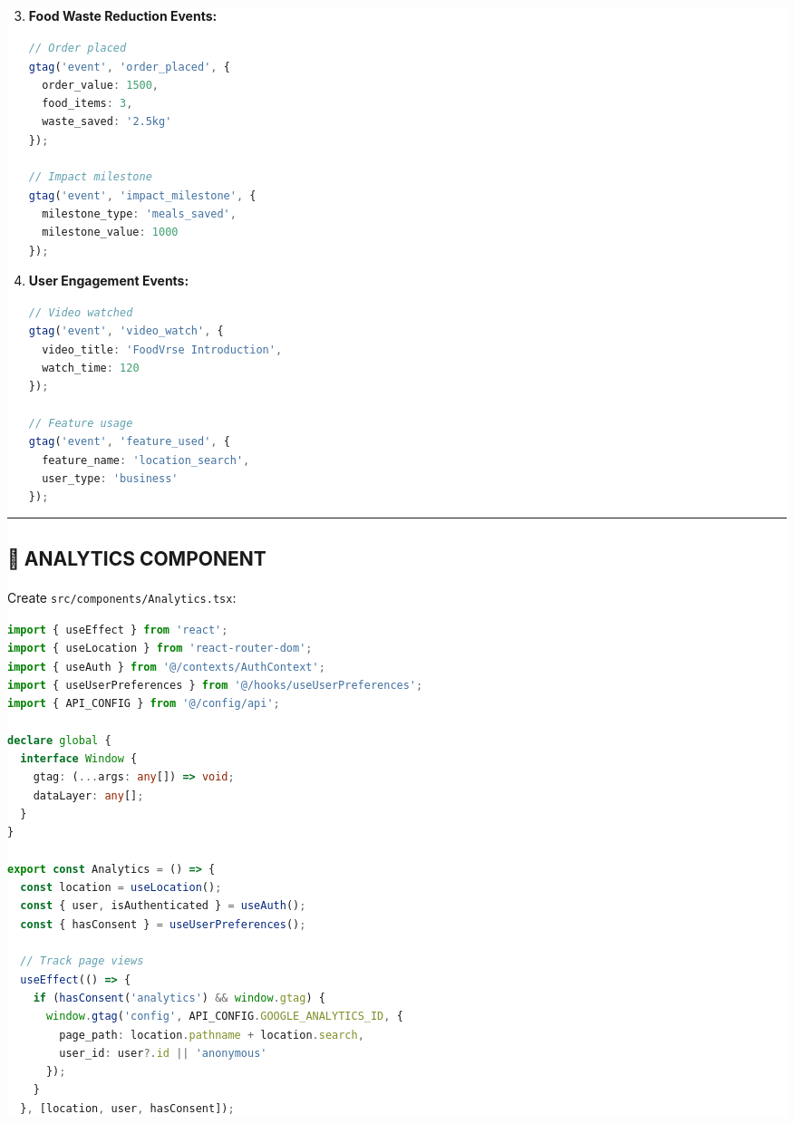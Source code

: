 3. **Food Waste Reduction Events:**
   ```typescript
   // Order placed
   gtag('event', 'order_placed', {
     order_value: 1500,
     food_items: 3,
     waste_saved: '2.5kg'
   });

   // Impact milestone
   gtag('event', 'impact_milestone', {
     milestone_type: 'meals_saved',
     milestone_value: 1000
   });
   ```

4. **User Engagement Events:**
   ```typescript
   // Video watched
   gtag('event', 'video_watch', {
     video_title: 'FoodVrse Introduction',
     watch_time: 120
   });

   // Feature usage
   gtag('event', 'feature_used', {
     feature_name: 'location_search',
     user_type: 'business'
   });
   ```

---

## 🎯 **ANALYTICS COMPONENT**

Create `src/components/Analytics.tsx`:
```typescript
import { useEffect } from 'react';
import { useLocation } from 'react-router-dom';
import { useAuth } from '@/contexts/AuthContext';
import { useUserPreferences } from '@/hooks/useUserPreferences';
import { API_CONFIG } from '@/config/api';

declare global {
  interface Window {
    gtag: (...args: any[]) => void;
    dataLayer: any[];
  }
}

export const Analytics = () => {
  const location = useLocation();
  const { user, isAuthenticated } = useAuth();
  const { hasConsent } = useUserPreferences();

  // Track page views
  useEffect(() => {
    if (hasConsent('analytics') && window.gtag) {
      window.gtag('config', API_CONFIG.GOOGLE_ANALYTICS_ID, {
        page_path: location.pathname + location.search,
        user_id: user?.id || 'anonymous'
      });
    }
  }, [location, user, hasConsent]);

```